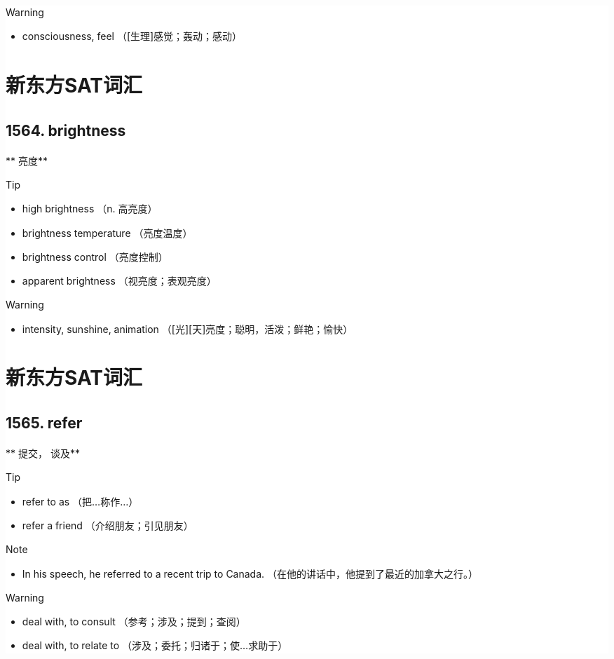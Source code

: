 > [!WARNING]
>
> - consciousness, feel （[生理]感觉；轰动；感动）
>

# 新东方SAT词汇

## 1564. brightness

** 亮度**

> [!TIP]
>
> - high brightness （n. 高亮度）
>
> - brightness temperature （亮度温度）
>
> - brightness control （亮度控制）
>
> - apparent brightness （视亮度；表观亮度）
>

> [!WARNING]
>
> - intensity, sunshine, animation （[光][天]亮度；聪明，活泼；鲜艳；愉快）
>

# 新东方SAT词汇

## 1565. refer

** 提交， 谈及**

> [!TIP]
>
> - refer to as （把…称作…）
>
> - refer a friend （介绍朋友；引见朋友）
>

> [!NOTE]
>
> - In his speech, he referred to a recent trip to Canada. （在他的讲话中，他提到了最近的加拿大之行。）
>

> [!WARNING]
>
> - deal with, to consult （参考；涉及；提到；查阅）
>
> - deal with, to relate to （涉及；委托；归诸于；使…求助于）
>
